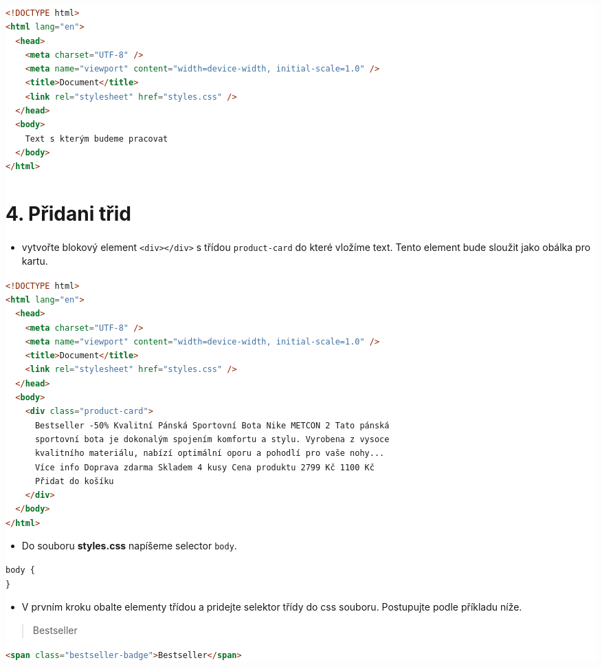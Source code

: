 ```html
<!DOCTYPE html>
<html lang="en">
  <head>
    <meta charset="UTF-8" />
    <meta name="viewport" content="width=device-width, initial-scale=1.0" />
    <title>Document</title>
    <link rel="stylesheet" href="styles.css" />
  </head>
  <body>
    Text s kterým budeme pracovat
  </body>
</html>
```

# 4. Přidani třid

- vytvořte blokový element `<div></div>` s třídou `product-card` do které vložíme text. Tento element bude sloužit jako obálka pro kartu.

```html
<!DOCTYPE html>
<html lang="en">
  <head>
    <meta charset="UTF-8" />
    <meta name="viewport" content="width=device-width, initial-scale=1.0" />
    <title>Document</title>
    <link rel="stylesheet" href="styles.css" />
  </head>
  <body>
    <div class="product-card">
      Bestseller -50% Kvalitní Pánská Sportovní Bota Nike METCON 2 Tato pánská
      sportovní bota je dokonalým spojením komfortu a stylu. Vyrobena z vysoce
      kvalitního materiálu, nabízí optimální oporu a pohodlí pro vaše nohy...
      Více info Doprava zdarma Skladem 4 kusy Cena produktu 2799 Kč 1100 Kč
      Přidat do košíku
    </div>
  </body>
</html>
```

- Do souboru **styles.css** napíšeme selector `body`.

```css
body {
}
```

- V prvním kroku obalte elementy třídou a pridejte selektor třídy do css souboru. Postupujte podle příkladu níže.

> Bestseller

```html
<span class="bestseller-badge">Bestseller</span>
```
